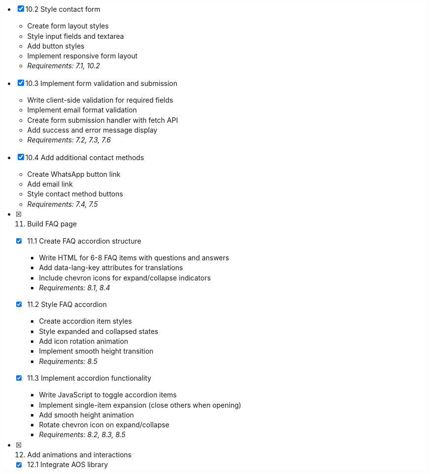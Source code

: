   - [x] 10.2 Style contact form


    - Create form layout styles
    - Style input fields and textarea
    - Add button styles
    - Implement responsive form layout
    - _Requirements: 7.1, 10.2_
  
  - [x] 10.3 Implement form validation and submission


    - Write client-side validation for required fields
    - Implement email format validation
    - Create form submission handler with fetch API
    - Add success and error message display
    - _Requirements: 7.2, 7.3, 7.6_
  
  - [x] 10.4 Add additional contact methods

    - Create WhatsApp button link
    - Add email link
    - Style contact method buttons
    - _Requirements: 7.4, 7.5_

- [x] 11. Build FAQ page




  - [x] 11.1 Create FAQ accordion structure


    - Write HTML for 6-8 FAQ items with questions and answers
    - Add data-lang-key attributes for translations
    - Include chevron icons for expand/collapse indicators
    - _Requirements: 8.1, 8.4_
  
  - [x] 11.2 Style FAQ accordion


    - Create accordion item styles
    - Style expanded and collapsed states
    - Add icon rotation animation
    - Implement smooth height transition
    - _Requirements: 8.5_
  
  - [x] 11.3 Implement accordion functionality


    - Write JavaScript to toggle accordion items
    - Implement single-item expansion (close others when opening)
    - Add smooth height animation
    - Rotate chevron icon on expand/collapse
    - _Requirements: 8.2, 8.3, 8.5_

- [x] 12. Add animations and interactions




  - [x] 12.1 Integrate AOS library
